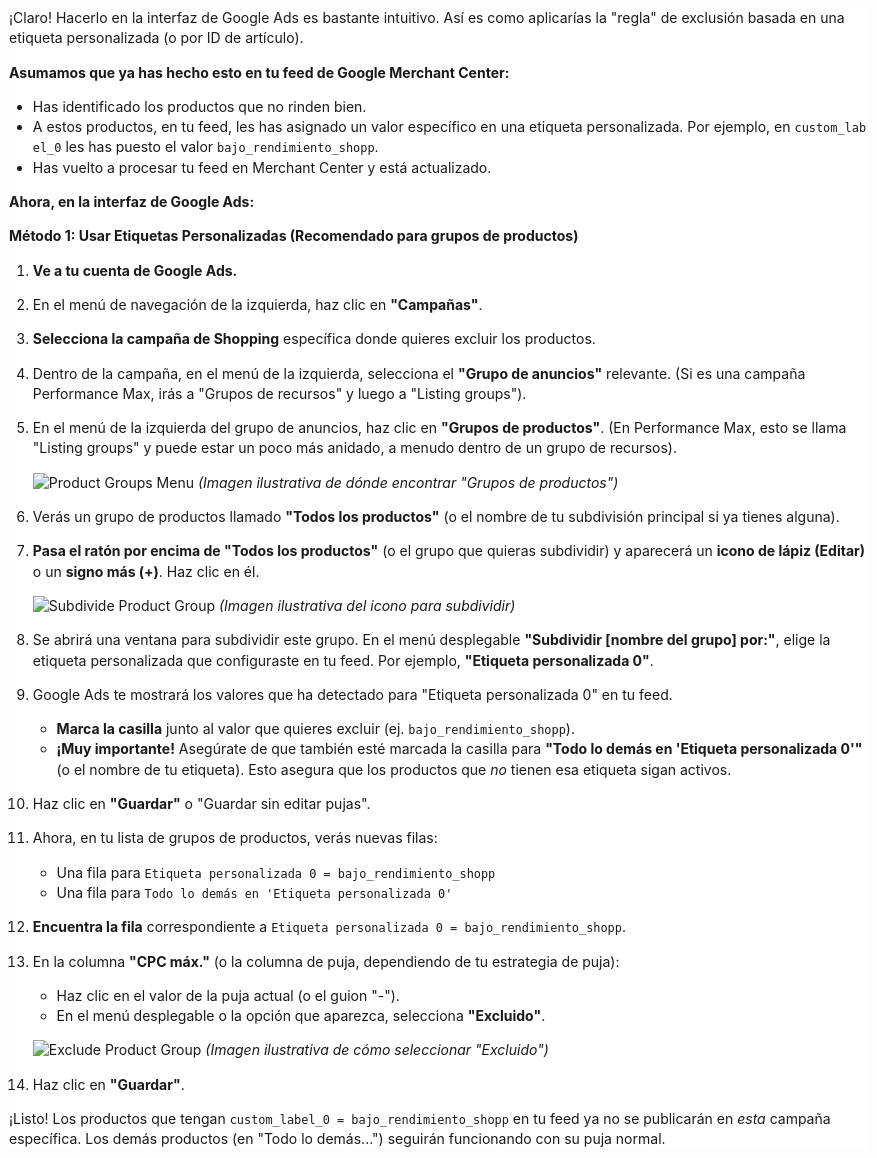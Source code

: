 ¡Claro! Hacerlo en la interfaz de Google Ads es bastante intuitivo. Así es como aplicarías la "regla" de exclusión basada en una etiqueta personalizada (o por ID de artículo).

**Asumamos que ya has hecho esto en tu feed de Google Merchant Center:**

* Has identificado los productos que no rinden bien.
* A estos productos, en tu feed, les has asignado un valor específico en una etiqueta personalizada. Por ejemplo, en `custom_label_0` les has puesto el valor `bajo_rendimiento_shopp`.
* Has vuelto a procesar tu feed en Merchant Center y está actualizado.

**Ahora, en la interfaz de Google Ads:**

**Método 1: Usar Etiquetas Personalizadas (Recomendado para grupos de productos)**

1. **Ve a tu cuenta de Google Ads.**
2. En el menú de navegación de la izquierda, haz clic en **"Campañas"**.
3. **Selecciona la campaña de Shopping** específica donde quieres excluir los productos.
4. Dentro de la campaña, en el menú de la izquierda, selecciona el **"Grupo de anuncios"** relevante. (Si es una campaña Performance Max, irás a "Grupos de recursos" y luego a "Listing groups").
5.  En el menú de la izquierda del grupo de anuncios, haz clic en **"Grupos de productos"**. (En Performance Max, esto se llama "Listing groups" y puede estar un poco más anidado, a menudo dentro de un grupo de recursos).

    ![Product Groups Menu](https://i.imgur.com/1fV8YyM.png) _(Imagen ilustrativa de dónde encontrar "Grupos de productos")_
6. Verás un grupo de productos llamado **"Todos los productos"** (o el nombre de tu subdivisión principal si ya tienes alguna).
7.  **Pasa el ratón por encima de "Todos los productos"** (o el grupo que quieras subdividir) y aparecerá un **icono de lápiz (Editar)** o un **signo más (+)**. Haz clic en él.

    ![Subdivide Product Group](https://i.imgur.com/oX23PjY.png) _(Imagen ilustrativa del icono para subdividir)_
8. Se abrirá una ventana para subdividir este grupo. En el menú desplegable **"Subdividir \[nombre del grupo] por:"**, elige la etiqueta personalizada que configuraste en tu feed. Por ejemplo, **"Etiqueta personalizada 0"**.
9. Google Ads te mostrará los valores que ha detectado para "Etiqueta personalizada 0" en tu feed.
   * **Marca la casilla** junto al valor que quieres excluir (ej. `bajo_rendimiento_shopp`).
   * **¡Muy importante!** Asegúrate de que también esté marcada la casilla para **"Todo lo demás en 'Etiqueta personalizada 0'"** (o el nombre de tu etiqueta). Esto asegura que los productos que _no_ tienen esa etiqueta sigan activos.
10. Haz clic en **"Guardar"** o "Guardar sin editar pujas".
11. Ahora, en tu lista de grupos de productos, verás nuevas filas:
    * Una fila para `Etiqueta personalizada 0 = bajo_rendimiento_shopp`
    * Una fila para `Todo lo demás en 'Etiqueta personalizada 0'`
12. **Encuentra la fila** correspondiente a `Etiqueta personalizada 0 = bajo_rendimiento_shopp`.
13. En la columna **"CPC máx."** (o la columna de puja, dependiendo de tu estrategia de puja):

    * Haz clic en el valor de la puja actual (o el guion "-").
    * En el menú desplegable o la opción que aparezca, selecciona **"Excluido"**.

    ![Exclude Product Group](https://i.imgur.com/42iB1A3.png) _(Imagen ilustrativa de cómo seleccionar "Excluido")_
14. Haz clic en **"Guardar"**.

¡Listo! Los productos que tengan `custom_label_0 = bajo_rendimiento_shopp` en tu feed ya no se publicarán en _esta_ campaña específica. Los demás productos (en "Todo lo demás...") seguirán funcionando con su puja normal.
